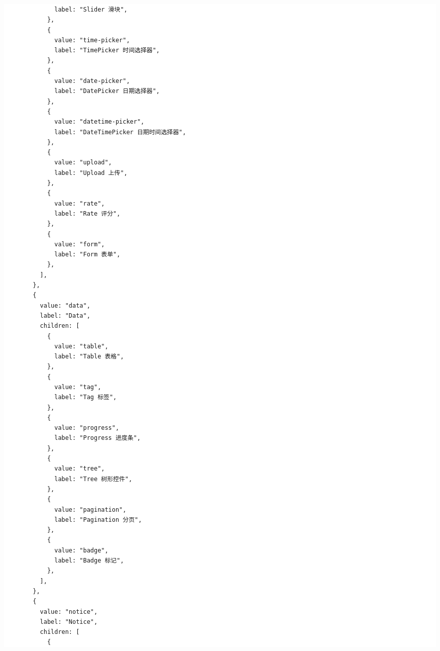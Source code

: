 ```html
              label: "Slider 滑块",
            },
            {
              value: "time-picker",
              label: "TimePicker 时间选择器",
            },
            {
              value: "date-picker",
              label: "DatePicker 日期选择器",
            },
            {
              value: "datetime-picker",
              label: "DateTimePicker 日期时间选择器",
            },
            {
              value: "upload",
              label: "Upload 上传",
            },
            {
              value: "rate",
              label: "Rate 评分",
            },
            {
              value: "form",
              label: "Form 表单",
            },
          ],
        },
        {
          value: "data",
          label: "Data",
          children: [
            {
              value: "table",
              label: "Table 表格",
            },
            {
              value: "tag",
              label: "Tag 标签",
            },
            {
              value: "progress",
              label: "Progress 进度条",
            },
            {
              value: "tree",
              label: "Tree 树形控件",
            },
            {
              value: "pagination",
              label: "Pagination 分页",
            },
            {
              value: "badge",
              label: "Badge 标记",
            },
          ],
        },
        {
          value: "notice",
          label: "Notice",
          children: [
            {
```